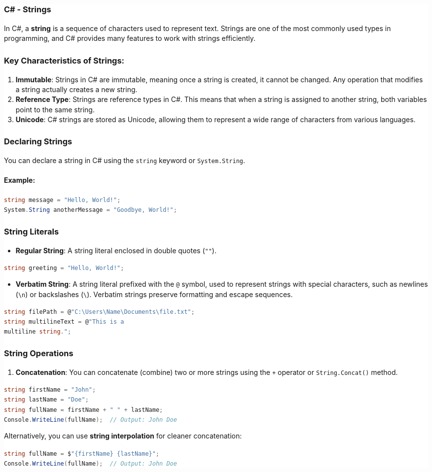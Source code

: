 ### C# - Strings

In C#, a **string** is a sequence of characters used to represent text. Strings are one of the most commonly used types in programming, and C# provides many features to work with strings efficiently. 

### Key Characteristics of Strings:
1. **Immutable**: Strings in C# are immutable, meaning once a string is created, it cannot be changed. Any operation that modifies a string actually creates a new string.
2. **Reference Type**: Strings are reference types in C#. This means that when a string is assigned to another string, both variables point to the same string.
3. **Unicode**: C# strings are stored as Unicode, allowing them to represent a wide range of characters from various languages.

### Declaring Strings
You can declare a string in C# using the `string` keyword or `System.String`.

#### Example:
```csharp
string message = "Hello, World!";
System.String anotherMessage = "Goodbye, World!";
```

### String Literals

- **Regular String**: A string literal enclosed in double quotes (`""`).
  
```csharp
string greeting = "Hello, World!";
```

- **Verbatim String**: A string literal prefixed with the `@` symbol, used to represent strings with special characters, such as newlines (`\n`) or backslashes (`\`). Verbatim strings preserve formatting and escape sequences.
  
```csharp
string filePath = @"C:\Users\Name\Documents\file.txt";
string multilineText = @"This is a
multiline string.";
```

### String Operations

1. **Concatenation**: You can concatenate (combine) two or more strings using the `+` operator or `String.Concat()` method.
  
```csharp
string firstName = "John";
string lastName = "Doe";
string fullName = firstName + " " + lastName;
Console.WriteLine(fullName);  // Output: John Doe
```

Alternatively, you can use **string interpolation** for cleaner concatenation:

```csharp
string fullName = $"{firstName} {lastName}";
Console.WriteLine(fullName);  // Output: John Doe
```

